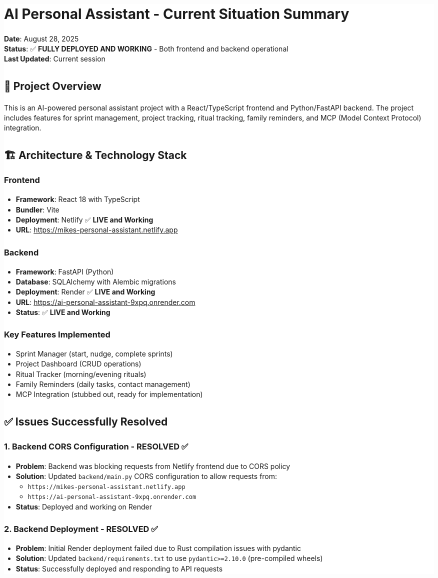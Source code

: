 # AI Personal Assistant - Current Situation Summary

**Date**: August 28, 2025  
**Status**: ✅ **FULLY DEPLOYED AND WORKING** - Both frontend and backend operational  
**Last Updated**: Current session

## 🎯 **Project Overview**

This is an AI-powered personal assistant project with a React/TypeScript frontend and Python/FastAPI backend. The project includes features for sprint management, project tracking, ritual tracking, family reminders, and MCP (Model Context Protocol) integration.

## 🏗️ **Architecture & Technology Stack**

### **Frontend**
- **Framework**: React 18 with TypeScript
- **Bundler**: Vite
- **Deployment**: Netlify ✅ **LIVE and Working**
- **URL**: https://mikes-personal-assistant.netlify.app

### **Backend**
- **Framework**: FastAPI (Python)
- **Database**: SQLAlchemy with Alembic migrations
- **Deployment**: Render ✅ **LIVE and Working**
- **URL**: https://ai-personal-assistant-9xpq.onrender.com
- **Status**: ✅ **LIVE and Working**

### **Key Features Implemented**
- Sprint Manager (start, nudge, complete sprints)
- Project Dashboard (CRUD operations)
- Ritual Tracker (morning/evening rituals)
- Family Reminders (daily tasks, contact management)
- MCP Integration (stubbed out, ready for implementation)

## ✅ **Issues Successfully Resolved**

### 1. **Backend CORS Configuration** - RESOLVED ✅
- **Problem**: Backend was blocking requests from Netlify frontend due to CORS policy
- **Solution**: Updated `backend/main.py` CORS configuration to allow requests from:
  - `https://mikes-personal-assistant.netlify.app`
  - `https://ai-personal-assistant-9xpq.onrender.com`
- **Status**: Deployed and working on Render

### 2. **Backend Deployment** - RESOLVED ✅
- **Problem**: Initial Render deployment failed due to Rust compilation issues with pydantic
- **Solution**: Updated `backend/requirements.txt` to use `pydantic>=2.10.0` (pre-compiled wheels)
- **Status**: Successfully deployed and responding to API requests
